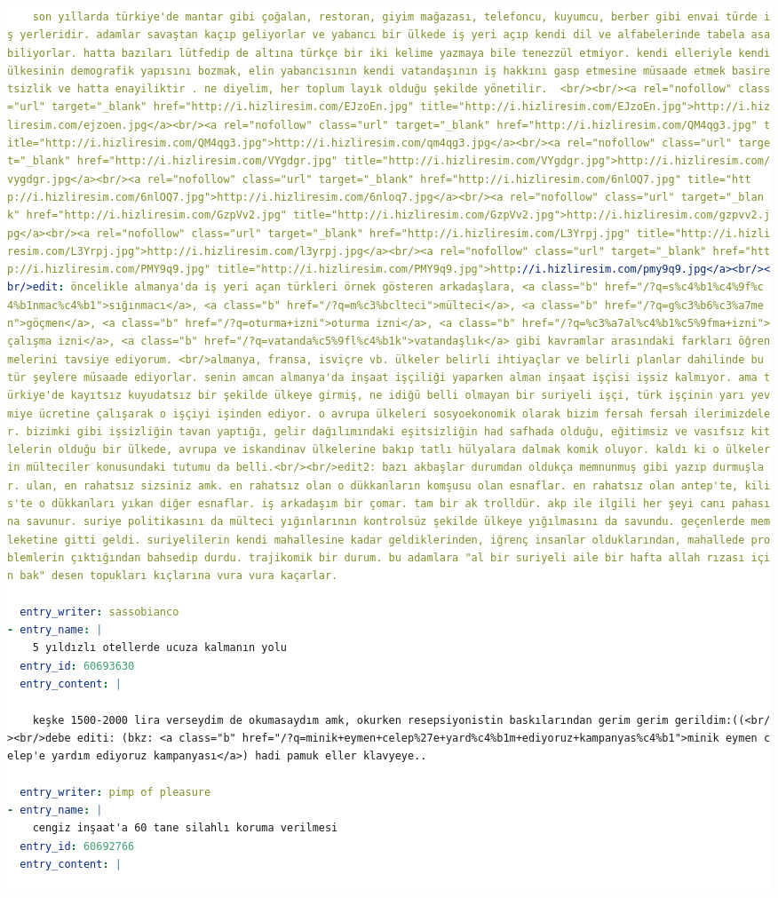 ```yaml
    son yıllarda türkiye'de mantar gibi çoğalan, restoran, giyim mağazası, telefoncu, kuyumcu, berber gibi envai türde iş yerleridir. adamlar savaştan kaçıp geliyorlar ve yabancı bir ülkede iş yeri açıp kendi dil ve alfabelerinde tabela asabiliyorlar. hatta bazıları lütfedip de altına türkçe bir iki kelime yazmaya bile tenezzül etmiyor. kendi elleriyle kendi ülkesinin demografik yapısını bozmak, elin yabancısının kendi vatandaşının iş hakkını gasp etmesine müsaade etmek basiretsizlik ve hatta enayiliktir . ne diyelim, her toplum layık olduğu şekilde yönetilir.  <br/><br/><a rel="nofollow" class="url" target="_blank" href="http://i.hizliresim.com/EJzoEn.jpg" title="http://i.hizliresim.com/EJzoEn.jpg">http://i.hizliresim.com/ejzoen.jpg</a><br/><a rel="nofollow" class="url" target="_blank" href="http://i.hizliresim.com/QM4qg3.jpg" title="http://i.hizliresim.com/QM4qg3.jpg">http://i.hizliresim.com/qm4qg3.jpg</a><br/><a rel="nofollow" class="url" target="_blank" href="http://i.hizliresim.com/VYgdgr.jpg" title="http://i.hizliresim.com/VYgdgr.jpg">http://i.hizliresim.com/vygdgr.jpg</a><br/><a rel="nofollow" class="url" target="_blank" href="http://i.hizliresim.com/6nlOQ7.jpg" title="http://i.hizliresim.com/6nlOQ7.jpg">http://i.hizliresim.com/6nloq7.jpg</a><br/><a rel="nofollow" class="url" target="_blank" href="http://i.hizliresim.com/GzpVv2.jpg" title="http://i.hizliresim.com/GzpVv2.jpg">http://i.hizliresim.com/gzpvv2.jpg</a><br/><a rel="nofollow" class="url" target="_blank" href="http://i.hizliresim.com/L3Yrpj.jpg" title="http://i.hizliresim.com/L3Yrpj.jpg">http://i.hizliresim.com/l3yrpj.jpg</a><br/><a rel="nofollow" class="url" target="_blank" href="http://i.hizliresim.com/PMY9q9.jpg" title="http://i.hizliresim.com/PMY9q9.jpg">http://i.hizliresim.com/pmy9q9.jpg</a><br/><br/>edit: öncelikle almanya'da iş yeri açan türkleri örnek gösteren arkadaşlara, <a class="b" href="/?q=s%c4%b1%c4%9f%c4%b1nmac%c4%b1">sığınmacı</a>, <a class="b" href="/?q=m%c3%bclteci">mülteci</a>, <a class="b" href="/?q=g%c3%b6%c3%a7men">göçmen</a>, <a class="b" href="/?q=oturma+izni">oturma izni</a>, <a class="b" href="/?q=%c3%a7al%c4%b1%c5%9fma+izni">çalışma izni</a>, <a class="b" href="/?q=vatanda%c5%9fl%c4%b1k">vatandaşlık</a> gibi kavramlar arasındaki farkları öğrenmelerini tavsiye ediyorum. <br/>almanya, fransa, isviçre vb. ülkeler belirli ihtiyaçlar ve belirli planlar dahilinde bu tür şeylere müsaade ediyorlar. senin amcan almanya'da inşaat işçiliği yaparken alman inşaat işçisi işsiz kalmıyor. ama türkiye'de kayıtsız kuyudatsız bir şekilde ülkeye girmiş, ne idiğü belli olmayan bir suriyeli işçi, türk işçinin yarı yevmiye ücretine çalışarak o işçiyi işinden ediyor. o avrupa ülkeleri sosyoekonomik olarak bizim fersah fersah ilerimizdeler. bizimki gibi işsizliğin tavan yaptığı, gelir dağılımındaki eşitsizliğin had safhada olduğu, eğitimsiz ve vasıfsız kitlelerin olduğu bir ülkede, avrupa ve iskandinav ülkelerine bakıp tatlı hülyalara dalmak komik oluyor. kaldı ki o ülkelerin mülteciler konusundaki tutumu da belli.<br/><br/>edit2: bazı akbaşlar durumdan oldukça memnunmuş gibi yazıp durmuşlar. ulan, en rahatsız sizsiniz amk. en rahatsız olan o dükkanların komşusu olan esnaflar. en rahatsız olan antep'te, kilis'te o dükkanları yıkan diğer esnaflar. iş arkadaşım bir çomar. tam bir ak trolldür. akp ile ilgili her şeyi canı pahasına savunur. suriye politikasını da mülteci yığınlarının kontrolsüz şekilde ülkeye yığılmasını da savundu. geçenlerde memleketine gitti geldi. suriyelilerin kendi mahallesine kadar geldiklerinden, iğrenç insanlar olduklarından, mahallede problemlerin çıktığından bahsedip durdu. trajikomik bir durum. bu adamlara "al bir suriyeli aile bir hafta allah rızası için bak" desen topukları kıçlarına vura vura kaçarlar.
   
  entry_writer: sassobianco
- entry_name: |
    5 yıldızlı otellerde ucuza kalmanın yolu
  entry_id: 60693630
  entry_content: |
    
    keşke 1500-2000 lira verseydim de okumasaydım amk, okurken resepsiyonistin baskılarından gerim gerim gerildim:((<br/><br/>debe editi: (bkz: <a class="b" href="/?q=minik+eymen+celep%27e+yard%c4%b1m+ediyoruz+kampanyas%c4%b1">minik eymen celep'e yardım ediyoruz kampanyası</a>) hadi pamuk eller klavyeye..
   
  entry_writer: pimp of pleasure
- entry_name: |
    cengiz inşaat'a 60 tane silahlı koruma verilmesi
  entry_id: 60692766
  entry_content: |
    
```